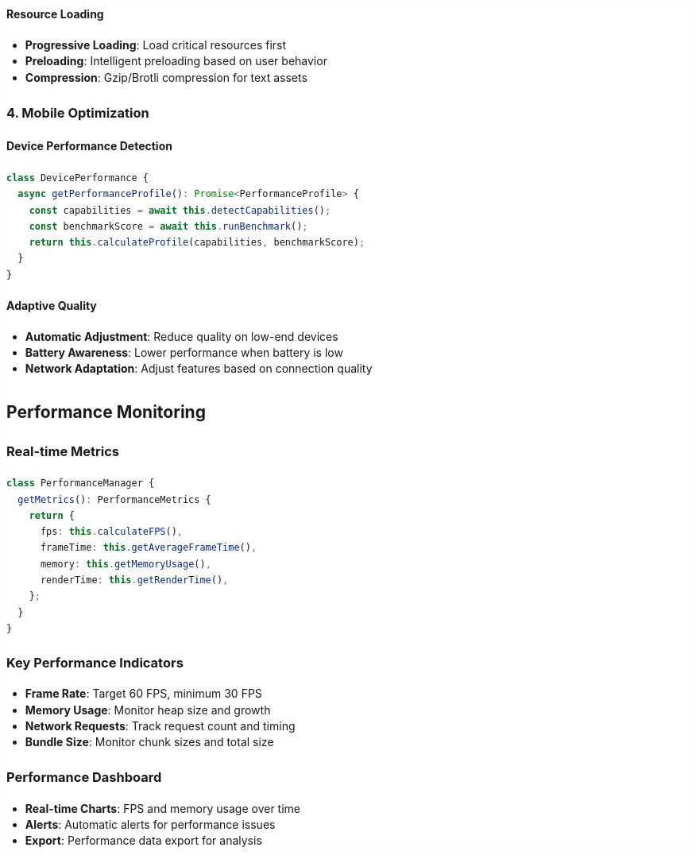#### Resource Loading
- **Progressive Loading**: Load critical resources first
- **Preloading**: Intelligent preloading based on user behavior
- **Compression**: Gzip/Brotli compression for text assets

### 4. Mobile Optimization

#### Device Performance Detection
```typescript
class DevicePerformance {
  async getPerformanceProfile(): Promise<PerformanceProfile> {
    const capabilities = await this.detectCapabilities();
    const benchmarkScore = await this.runBenchmark();
    return this.calculateProfile(capabilities, benchmarkScore);
  }
}
```

#### Adaptive Quality
- **Automatic Adjustment**: Reduce quality on low-end devices
- **Battery Awareness**: Lower performance when battery is low
- **Network Adaptation**: Adjust features based on connection quality

## Performance Monitoring

### Real-time Metrics
```typescript
class PerformanceManager {
  getMetrics(): PerformanceMetrics {
    return {
      fps: this.calculateFPS(),
      frameTime: this.getAverageFrameTime(),
      memory: this.getMemoryUsage(),
      renderTime: this.getRenderTime(),
    };
  }
}
```

### Key Performance Indicators
- **Frame Rate**: Target 60 FPS, minimum 30 FPS
- **Memory Usage**: Monitor heap size and growth
- **Network Requests**: Track request count and timing
- **Bundle Size**: Monitor chunk sizes and total size

### Performance Dashboard
- **Real-time Charts**: FPS and memory usage over time
- **Alerts**: Automatic alerts for performance issues
- **Export**: Performance data export for analysis
